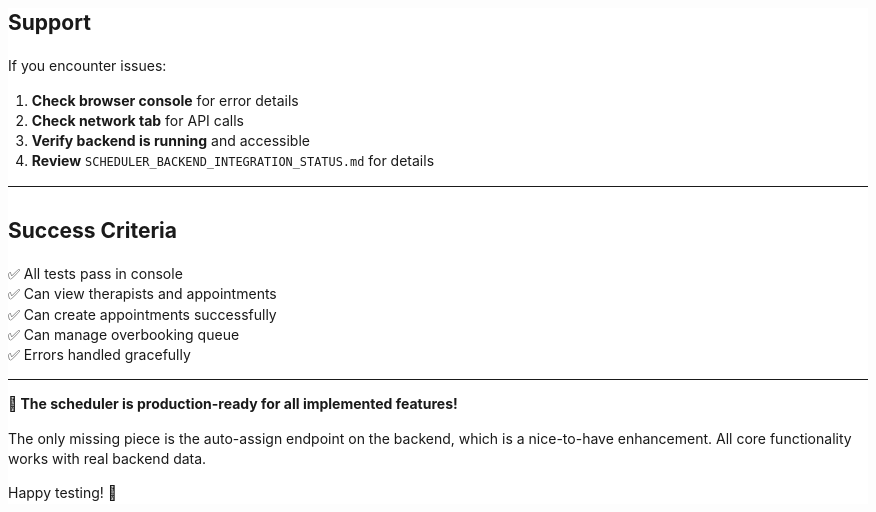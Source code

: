 
## Support

If you encounter issues:

1. **Check browser console** for error details
2. **Check network tab** for API calls
3. **Verify backend is running** and accessible
4. **Review** `SCHEDULER_BACKEND_INTEGRATION_STATUS.md` for details

---

## Success Criteria

✅ All tests pass in console  
✅ Can view therapists and appointments  
✅ Can create appointments successfully  
✅ Can manage overbooking queue  
✅ Errors handled gracefully  

---

**🚀 The scheduler is production-ready for all implemented features!**

The only missing piece is the auto-assign endpoint on the backend, which is a nice-to-have enhancement. All core functionality works with real backend data.

Happy testing! 🎉

